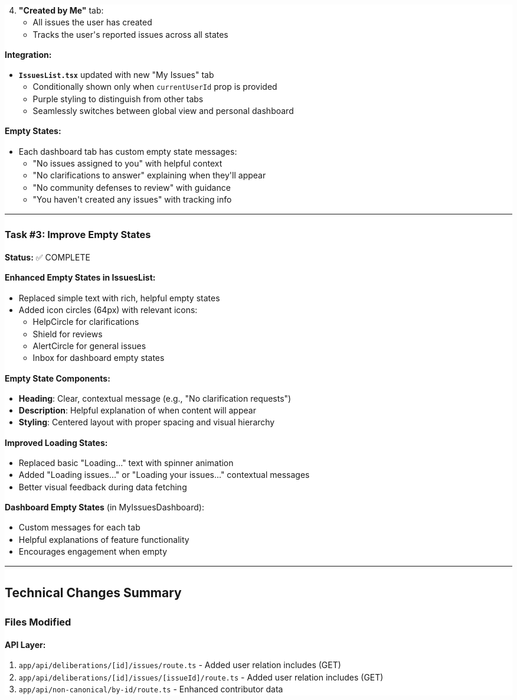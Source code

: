 4. **"Created by Me"** tab:
   - All issues the user has created
   - Tracks the user's reported issues across all states

**Integration:**
- **`IssuesList.tsx`** updated with new "My Issues" tab
  - Conditionally shown only when `currentUserId` prop is provided
  - Purple styling to distinguish from other tabs
  - Seamlessly switches between global view and personal dashboard

**Empty States:**
- Each dashboard tab has custom empty state messages:
  - "No issues assigned to you" with helpful context
  - "No clarifications to answer" explaining when they'll appear
  - "No community defenses to review" with guidance
  - "You haven't created any issues" with tracking info

---

### Task #3: Improve Empty States
**Status:** ✅ COMPLETE

**Enhanced Empty States in IssuesList:**
- Replaced simple text with rich, helpful empty states
- Added icon circles (64px) with relevant icons:
  - HelpCircle for clarifications
  - Shield for reviews
  - AlertCircle for general issues
  - Inbox for dashboard empty states

**Empty State Components:**
- **Heading**: Clear, contextual message (e.g., "No clarification requests")
- **Description**: Helpful explanation of when content will appear
- **Styling**: Centered layout with proper spacing and visual hierarchy

**Improved Loading States:**
- Replaced basic "Loading…" text with spinner animation
- Added "Loading issues..." or "Loading your issues..." contextual messages
- Better visual feedback during data fetching

**Dashboard Empty States** (in MyIssuesDashboard):
- Custom messages for each tab
- Helpful explanations of feature functionality
- Encourages engagement when empty

---

## Technical Changes Summary

### Files Modified

**API Layer:**
1. `app/api/deliberations/[id]/issues/route.ts` - Added user relation includes (GET)
2. `app/api/deliberations/[id]/issues/[issueId]/route.ts` - Added user relation includes (GET)
3. `app/api/non-canonical/by-id/route.ts` - Enhanced contributor data
